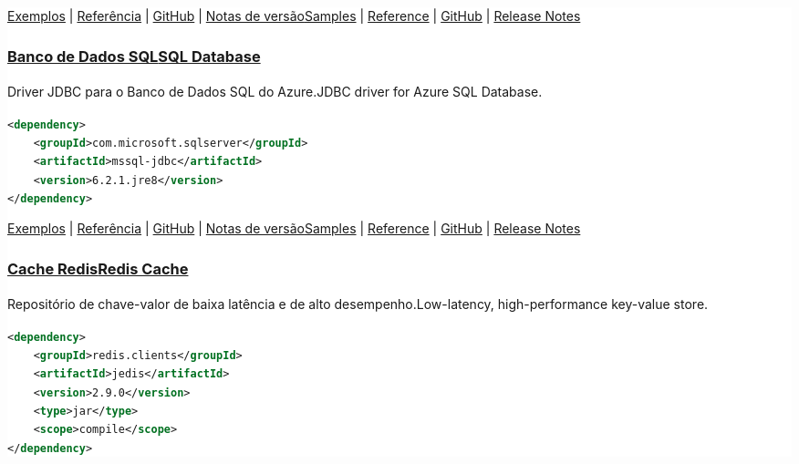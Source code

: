 <span data-ttu-id="8a4de-131">[Exemplos](https://github.com/Azure/azure-storage-java/tree/master/microsoft-azure-storage-samples/src/com/microsoft/azure/storage) | [Referência](/java/api/overview/azure/storage) | [GitHub](https://github.com/Azure/azure-storage-java)  | [Notas de versão](https://github.com/Azure/azure-storage-java/blob/master/ChangeLog.txt)</span><span class="sxs-lookup"><span data-stu-id="8a4de-131">[Samples](https://github.com/Azure/azure-storage-java/tree/master/microsoft-azure-storage-samples/src/com/microsoft/azure/storage) | [Reference](/java/api/overview/azure/storage) | [GitHub](https://github.com/Azure/azure-storage-java)  | [Release Notes](https://github.com/Azure/azure-storage-java/blob/master/ChangeLog.txt)</span></span>

<a name="sql-database"></a>

### <a name="sql-databaseazuresql-databasesql-database-technical-overview"></a>[<span data-ttu-id="8a4de-132">Banco de Dados SQL</span><span class="sxs-lookup"><span data-stu-id="8a4de-132">SQL Database</span></span>](/azure/sql-database/sql-database-technical-overview)

<span data-ttu-id="8a4de-133">Driver JDBC para o Banco de Dados SQL do Azure.</span><span class="sxs-lookup"><span data-stu-id="8a4de-133">JDBC driver for Azure SQL Database.</span></span>

```XML
<dependency>
    <groupId>com.microsoft.sqlserver</groupId>
    <artifactId>mssql-jdbc</artifactId>
    <version>6.2.1.jre8</version>
</dependency>
```

<span data-ttu-id="8a4de-134">[Exemplos](/sql/connect/jdbc/step-3-proof-of-concept-connecting-to-sql-using-java) | [Referência](/java/api/overview/azure/sql) | [GitHub](https://github.com/Microsoft/mssql-jdbc)  | [Notas de versão](https://github.com/Microsoft/mssql-jdbc/blob/master/CHANGELOG.md)</span><span class="sxs-lookup"><span data-stu-id="8a4de-134">[Samples](/sql/connect/jdbc/step-3-proof-of-concept-connecting-to-sql-using-java) | [Reference](/java/api/overview/azure/sql) | [GitHub](https://github.com/Microsoft/mssql-jdbc)  | [Release Notes](https://github.com/Microsoft/mssql-jdbc/blob/master/CHANGELOG.md)</span></span>

<a name="redis-cache"></a>

### <a name="redis-cachehttpsazuremicrosoftcomservicescache"></a>[<span data-ttu-id="8a4de-135">Cache Redis</span><span class="sxs-lookup"><span data-stu-id="8a4de-135">Redis Cache</span></span>](https://azure.microsoft.com/services/cache/)

<span data-ttu-id="8a4de-136">Repositório de chave-valor de baixa latência e de alto desempenho.</span><span class="sxs-lookup"><span data-stu-id="8a4de-136">Low-latency, high-performance key-value store.</span></span>

```XML
<dependency>
    <groupId>redis.clients</groupId>
    <artifactId>jedis</artifactId>
    <version>2.9.0</version>
    <type>jar</type>
    <scope>compile</scope>
</dependency>
```   
